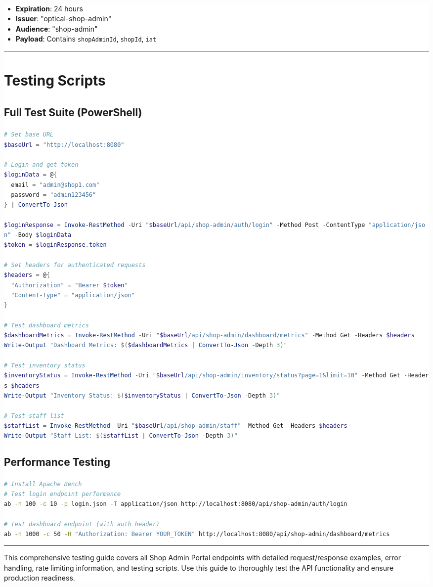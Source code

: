 - **Expiration**: 24 hours
- **Issuer**: "optical-shop-admin"
- **Audience**: "shop-admin"
- **Payload**: Contains `shopAdminId`, `shopId`, `iat`

---

# Testing Scripts

## Full Test Suite (PowerShell)

```powershell
# Set base URL
$baseUrl = "http://localhost:8080"

# Login and get token
$loginData = @{
  email = "admin@shop1.com"
  password = "admin123456"
} | ConvertTo-Json

$loginResponse = Invoke-RestMethod -Uri "$baseUrl/api/shop-admin/auth/login" -Method Post -ContentType "application/json" -Body $loginData
$token = $loginResponse.token

# Set headers for authenticated requests
$headers = @{
  "Authorization" = "Bearer $token"
  "Content-Type" = "application/json"
}

# Test dashboard metrics
$dashboardMetrics = Invoke-RestMethod -Uri "$baseUrl/api/shop-admin/dashboard/metrics" -Method Get -Headers $headers
Write-Output "Dashboard Metrics: $($dashboardMetrics | ConvertTo-Json -Depth 3)"

# Test inventory status
$inventoryStatus = Invoke-RestMethod -Uri "$baseUrl/api/shop-admin/inventory/status?page=1&limit=10" -Method Get -Headers $headers
Write-Output "Inventory Status: $($inventoryStatus | ConvertTo-Json -Depth 3)"

# Test staff list
$staffList = Invoke-RestMethod -Uri "$baseUrl/api/shop-admin/staff" -Method Get -Headers $headers
Write-Output "Staff List: $($staffList | ConvertTo-Json -Depth 3)"
```

## Performance Testing

```bash
# Install Apache Bench
# Test login endpoint performance
ab -n 100 -c 10 -p login.json -T application/json http://localhost:8080/api/shop-admin/auth/login

# Test dashboard endpoint (with auth header)
ab -n 1000 -c 50 -H "Authorization: Bearer YOUR_TOKEN" http://localhost:8080/api/shop-admin/dashboard/metrics
```

---

This comprehensive testing guide covers all Shop Admin Portal endpoints with detailed request/response examples, error handling, rate limiting information, and testing scripts. Use this guide to thoroughly test the API functionality and ensure production readiness.
